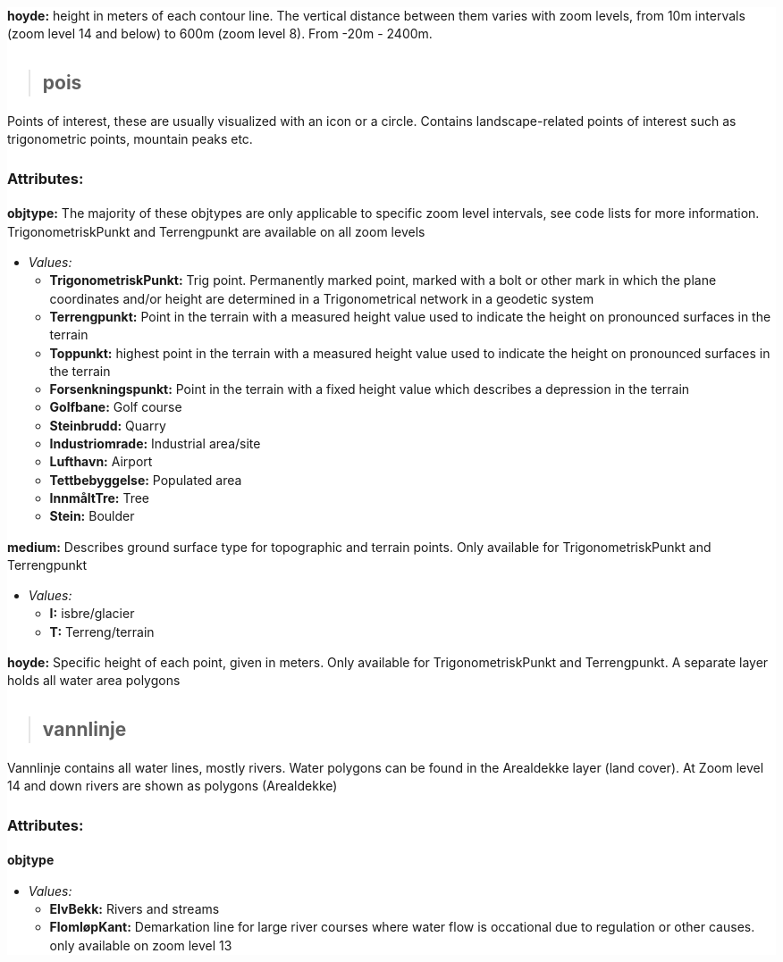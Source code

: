 **hoyde:** height in meters of each contour line. The vertical distance between them varies with zoom levels, from 10m intervals (zoom level 14 and below) to 600m (zoom level 8). From -20m - 2400m.
##  

> ## pois
Points of interest, these are usually visualized with an icon or a circle. Contains landscape-related points of interest such as trigonometric points, mountain peaks etc.

### Attributes:

**objtype:** The majority of these objtypes are only applicable to specific zoom level intervals, see code lists for more information. TrigonometriskPunkt and Terrengpunkt are available on all zoom levels
  - *Values:*
     - **TrigonometriskPunkt:** Trig point. Permanently marked point, marked with a bolt or other mark in which the plane coordinates and/or height are determined in a Trigonometrical network in a geodetic system
     - **Terrengpunkt:** Point in the terrain with a measured height value used to indicate the height on pronounced surfaces in the terrain
     - **Toppunkt:** highest point in the terrain with a measured height value used to indicate the height on pronounced surfaces in the terrain
     - **Forsenkningspunkt:** Point in the terrain with a fixed height value which describes a depression in the terrain
     - **Golfbane:** Golf course
     - **Steinbrudd:** Quarry
     - **Industriomrade:** Industrial area/site
     - **Lufthavn:** Airport
     - **Tettbebyggelse:** Populated area
     - **InnmåltTre:** Tree
     - **Stein:** Boulder

**medium:** Describes ground surface type for topographic and terrain points. Only available for TrigonometriskPunkt and Terrengpunkt
  - *Values:*
     - **I:** isbre/glacier
     - **T:** Terreng/terrain

**hoyde:** Specific height of each point, given in meters. Only available for TrigonometriskPunkt and Terrengpunkt. A separate layer holds all water area polygons
##  

> ## vannlinje

Vannlinje contains all water lines, mostly rivers. Water polygons can be found in the Arealdekke layer (land cover). At Zoom level 14 and down rivers are shown as polygons (Arealdekke)

### Attributes: 

**objtype**
  - *Values:*
     - **ElvBekk:** Rivers and streams
     - **FlomløpKant:** Demarkation line for large river courses where water flow is occational due to regulation or other causes. only available on zoom level 13
